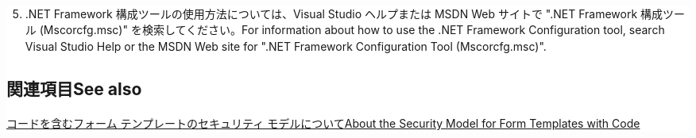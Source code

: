5. <span data-ttu-id="235b4-155">.NET Framework 構成ツールの使用方法については、Visual Studio ヘルプまたは MSDN Web サイトで ".NET Framework 構成ツール (Mscorcfg.msc)" を検索してください。</span><span class="sxs-lookup"><span data-stu-id="235b4-155">For information about how to use the .NET Framework Configuration tool, search Visual Studio Help or the MSDN Web site for ".NET Framework Configuration Tool (Mscorcfg.msc)".</span></span>
    
## <a name="see-also"></a><span data-ttu-id="235b4-156">関連項目</span><span class="sxs-lookup"><span data-stu-id="235b4-156">See also</span></span>



[<span data-ttu-id="235b4-157">コードを含むフォーム テンプレートのセキュリティ モデルについて</span><span class="sxs-lookup"><span data-stu-id="235b4-157">About the Security Model for Form Templates with Code</span></span>](about-the-security-model-for-form-templates-with-code.md)

